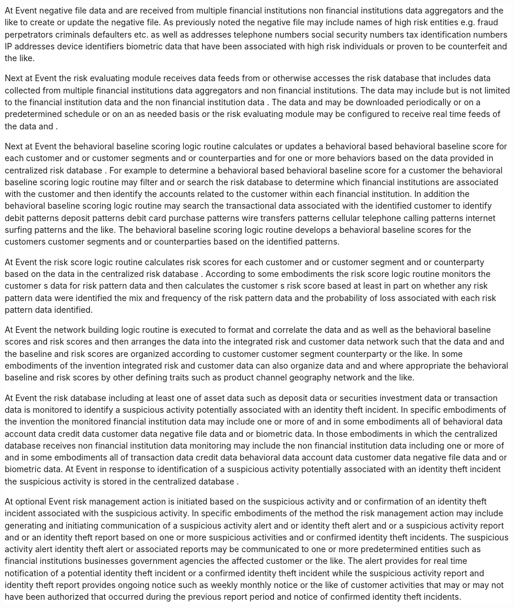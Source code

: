 At Event negative file data and are received from multiple financial institutions non financial institutions data aggregators and the like to create or update the negative file. As previously noted the negative file may include names of high risk entities e.g. fraud perpetrators criminals defaulters etc. as well as addresses telephone numbers social security numbers tax identification numbers IP addresses device identifiers biometric data that have been associated with high risk individuals or proven to be counterfeit and the like.

Next at Event the risk evaluating module receives data feeds from or otherwise accesses the risk database that includes data collected from multiple financial institutions data aggregators and non financial institutions. The data may include but is not limited to the financial institution data and the non financial institution data . The data and may be downloaded periodically or on a predetermined schedule or on an as needed basis or the risk evaluating module may be configured to receive real time feeds of the data and .

Next at Event the behavioral baseline scoring logic routine calculates or updates a behavioral based behavioral baseline score for each customer and or customer segments and or counterparties and for one or more behaviors based on the data provided in centralized risk database . For example to determine a behavioral based behavioral baseline score for a customer the behavioral baseline scoring logic routine may filter and or search the risk database to determine which financial institutions are associated with the customer and then identify the accounts related to the customer within each financial institution. In addition the behavioral baseline scoring logic routine may search the transactional data associated with the identified customer to identify debit patterns deposit patterns debit card purchase patterns wire transfers patterns cellular telephone calling patterns internet surfing patterns and the like. The behavioral baseline scoring logic routine develops a behavioral baseline scores for the customers customer segments and or counterparties based on the identified patterns.

At Event the risk score logic routine calculates risk scores for each customer and or customer segment and or counterparty based on the data in the centralized risk database . According to some embodiments the risk score logic routine monitors the customer s data for risk pattern data and then calculates the customer s risk score based at least in part on whether any risk pattern data were identified the mix and frequency of the risk pattern data and the probability of loss associated with each risk pattern data identified.

At Event the network building logic routine is executed to format and correlate the data and as well as the behavioral baseline scores and risk scores and then arranges the data into the integrated risk and customer data network such that the data and and the baseline and risk scores are organized according to customer customer segment counterparty or the like. In some embodiments of the invention integrated risk and customer data can also organize data and and where appropriate the behavioral baseline and risk scores by other defining traits such as product channel geography network and the like.

At Event the risk database including at least one of asset data such as deposit data or securities investment data or transaction data is monitored to identify a suspicious activity potentially associated with an identity theft incident. In specific embodiments of the invention the monitored financial institution data may include one or more of and in some embodiments all of behavioral data account data credit data customer data negative file data and or biometric data. In those embodiments in which the centralized database receives non financial institution data monitoring may include the non financial institution data including one or more of and in some embodiments all of transaction data credit data behavioral data account data customer data negative file data and or biometric data. At Event in response to identification of a suspicious activity potentially associated with an identity theft incident the suspicious activity is stored in the centralized database .

At optional Event risk management action is initiated based on the suspicious activity and or confirmation of an identity theft incident associated with the suspicious activity. In specific embodiments of the method the risk management action may include generating and initiating communication of a suspicious activity alert and or identity theft alert and or a suspicious activity report and or an identity theft report based on one or more suspicious activities and or confirmed identity theft incidents. The suspicious activity alert identity theft alert or associated reports may be communicated to one or more predetermined entities such as financial institutions businesses government agencies the affected customer or the like. The alert provides for real time notification of a potential identity theft incident or a confirmed identity theft incident while the suspicious activity report and identity theft report provides ongoing notice such as weekly monthly notice or the like of customer activities that may or may not have been authorized that occurred during the previous report period and notice of confirmed identity theft incidents.
